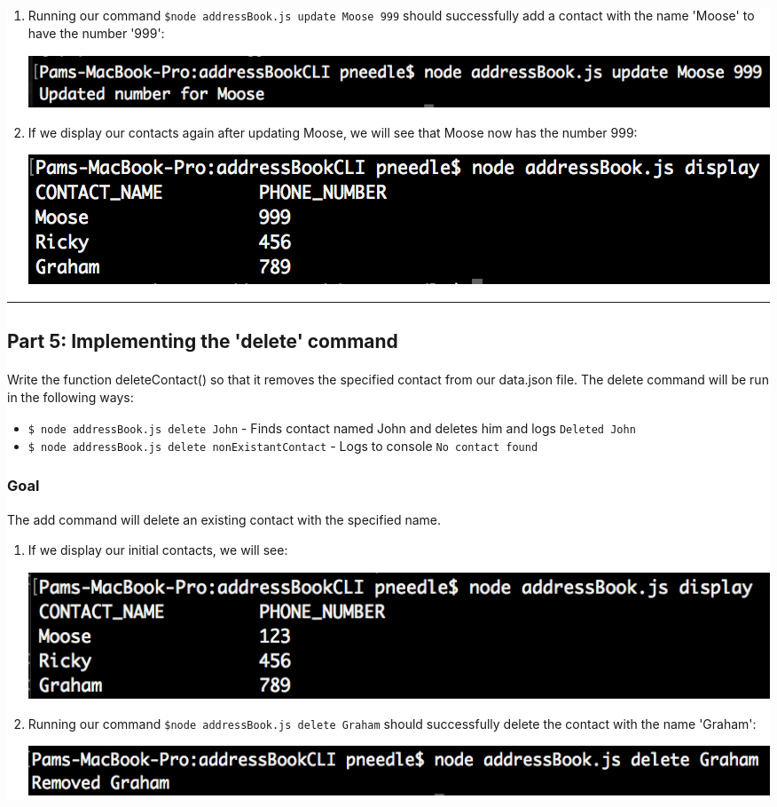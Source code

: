 1. Running our command `$node addressBook.js update Moose 999` should successfully add a contact with the name 'Moose' to have the number '999':

    ![Updating contact moose](./img/updatemoose.png)

1. If we display our contacts again after updating Moose, we will see that Moose now has the number 999:

    ![Contacts after update](./img/afterupdate.png)


- - - -  


## Part 5: Implementing the 'delete' command

Write the function deleteContact() so that it removes the specified contact from
our data.json file. The delete command will be run in the following ways:

- `$ node addressBook.js delete John` - Finds contact named John and deletes him and logs `Deleted John`
- `$ node addressBook.js delete nonExistantContact` - Logs to console `No contact found`


### Goal
The add command will delete an existing contact with the specified name.

1. If we display our initial contacts, we will see:

    ![Contacts before deletion](img/beforeadd.png)

1. Running our command `$node addressBook.js delete Graham` should successfully delete the contact with the name 'Graham':

    ![Deleting a contact](img/delgraham.png)
